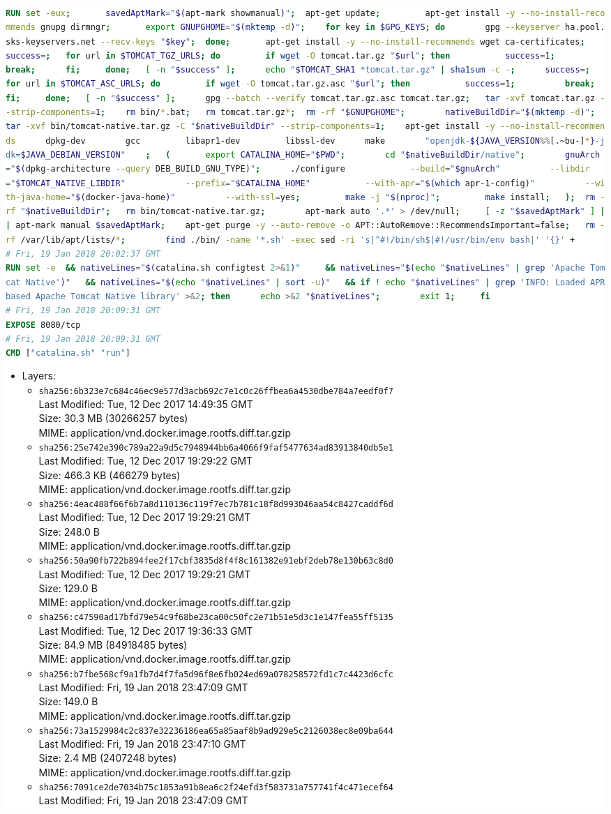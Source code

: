 ```dockerfile
RUN set -eux; 		savedAptMark="$(apt-mark showmanual)"; 	apt-get update; 		apt-get install -y --no-install-recommends gnupg dirmngr; 		export GNUPGHOME="$(mktemp -d)"; 	for key in $GPG_KEYS; do 		gpg --keyserver ha.pool.sks-keyservers.net --recv-keys "$key"; 	done; 		apt-get install -y --no-install-recommends wget ca-certificates; 		success=; 	for url in $TOMCAT_TGZ_URLS; do 		if wget -O tomcat.tar.gz "$url"; then 			success=1; 			break; 		fi; 	done; 	[ -n "$success" ]; 		echo "$TOMCAT_SHA1 *tomcat.tar.gz" | sha1sum -c -; 		success=; 	for url in $TOMCAT_ASC_URLS; do 		if wget -O tomcat.tar.gz.asc "$url"; then 			success=1; 			break; 		fi; 	done; 	[ -n "$success" ]; 		gpg --batch --verify tomcat.tar.gz.asc tomcat.tar.gz; 	tar -xvf tomcat.tar.gz --strip-components=1; 	rm bin/*.bat; 	rm tomcat.tar.gz*; 	rm -rf "$GNUPGHOME"; 		nativeBuildDir="$(mktemp -d)"; 	tar -xvf bin/tomcat-native.tar.gz -C "$nativeBuildDir" --strip-components=1; 	apt-get install -y --no-install-recommends 		dpkg-dev 		gcc 		libapr1-dev 		libssl-dev 		make 		"openjdk-${JAVA_VERSION%%[.~bu-]*}-jdk=$JAVA_DEBIAN_VERSION" 	; 	( 		export CATALINA_HOME="$PWD"; 		cd "$nativeBuildDir/native"; 		gnuArch="$(dpkg-architecture --query DEB_BUILD_GNU_TYPE)"; 		./configure 			--build="$gnuArch" 			--libdir="$TOMCAT_NATIVE_LIBDIR" 			--prefix="$CATALINA_HOME" 			--with-apr="$(which apr-1-config)" 			--with-java-home="$(docker-java-home)" 			--with-ssl=yes; 		make -j "$(nproc)"; 		make install; 	); 	rm -rf "$nativeBuildDir"; 	rm bin/tomcat-native.tar.gz; 		apt-mark auto '.*' > /dev/null; 	[ -z "$savedAptMark" ] || apt-mark manual $savedAptMark; 	apt-get purge -y --auto-remove -o APT::AutoRemove::RecommendsImportant=false; 	rm -rf /var/lib/apt/lists/*; 		find ./bin/ -name '*.sh' -exec sed -ri 's|^#!/bin/sh$|#!/usr/bin/env bash|' '{}' +
# Fri, 19 Jan 2018 20:02:37 GMT
RUN set -e 	&& nativeLines="$(catalina.sh configtest 2>&1)" 	&& nativeLines="$(echo "$nativeLines" | grep 'Apache Tomcat Native')" 	&& nativeLines="$(echo "$nativeLines" | sort -u)" 	&& if ! echo "$nativeLines" | grep 'INFO: Loaded APR based Apache Tomcat Native library' >&2; then 		echo >&2 "$nativeLines"; 		exit 1; 	fi
# Fri, 19 Jan 2018 20:09:31 GMT
EXPOSE 8080/tcp
# Fri, 19 Jan 2018 20:09:31 GMT
CMD ["catalina.sh" "run"]
```

-	Layers:
	-	`sha256:6b323e7c684c46ec9e577d3acb692c7e1c0c26ffbea6a4530dbe784a7eedf0f7`  
		Last Modified: Tue, 12 Dec 2017 14:49:35 GMT  
		Size: 30.3 MB (30266257 bytes)  
		MIME: application/vnd.docker.image.rootfs.diff.tar.gzip
	-	`sha256:25e742e390c789a22a9d5c7948944bb6a4066f9faf5477634ad83913840db5e1`  
		Last Modified: Tue, 12 Dec 2017 19:29:22 GMT  
		Size: 466.3 KB (466279 bytes)  
		MIME: application/vnd.docker.image.rootfs.diff.tar.gzip
	-	`sha256:4eac488f66f6b7a8d110136c119f7ec7b781c18f8d993046aa54c8427caddf6d`  
		Last Modified: Tue, 12 Dec 2017 19:29:21 GMT  
		Size: 248.0 B  
		MIME: application/vnd.docker.image.rootfs.diff.tar.gzip
	-	`sha256:50a90fb722b894fee2f17cbf3835d8f4f8c161382e91ebf2deb78e130b63c8d0`  
		Last Modified: Tue, 12 Dec 2017 19:29:21 GMT  
		Size: 129.0 B  
		MIME: application/vnd.docker.image.rootfs.diff.tar.gzip
	-	`sha256:c47590ad17bfd79e54c9f68be23ca00c50fc2e71b51e5d3c1e147fea55ff5135`  
		Last Modified: Tue, 12 Dec 2017 19:36:33 GMT  
		Size: 84.9 MB (84918485 bytes)  
		MIME: application/vnd.docker.image.rootfs.diff.tar.gzip
	-	`sha256:b7fbe568cf9a1fb7d4f7fa5d96f8e6fb024ed69a078258572fd1c7c4423d6cfc`  
		Last Modified: Fri, 19 Jan 2018 23:47:09 GMT  
		Size: 149.0 B  
		MIME: application/vnd.docker.image.rootfs.diff.tar.gzip
	-	`sha256:73a1529984c2c837e32236186ea65a85aaf8b9ad929e5c2126038ec8e09ba644`  
		Last Modified: Fri, 19 Jan 2018 23:47:10 GMT  
		Size: 2.4 MB (2407248 bytes)  
		MIME: application/vnd.docker.image.rootfs.diff.tar.gzip
	-	`sha256:7091ce2de7034b75c1853a91b8ea6c2f24efd3f583731a757741f4c471ecef64`  
		Last Modified: Fri, 19 Jan 2018 23:47:09 GMT  